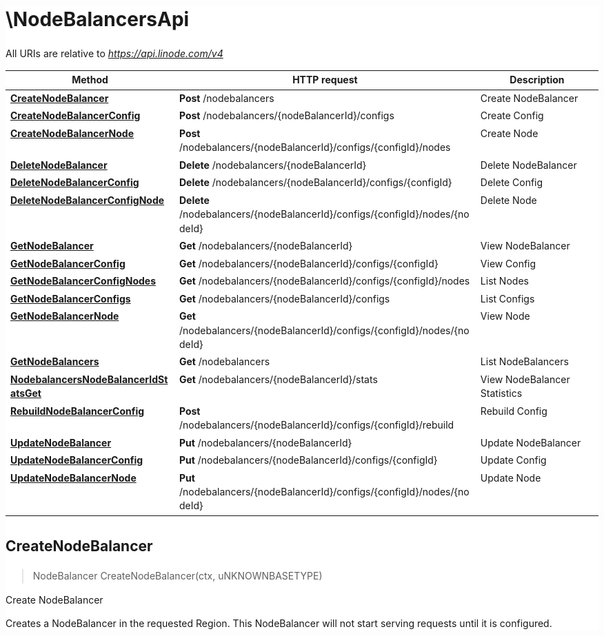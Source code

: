 # \NodeBalancersApi

All URIs are relative to *https://api.linode.com/v4*

Method | HTTP request | Description
------------- | ------------- | -------------
[**CreateNodeBalancer**](NodeBalancersApi.md#CreateNodeBalancer) | **Post** /nodebalancers | Create NodeBalancer
[**CreateNodeBalancerConfig**](NodeBalancersApi.md#CreateNodeBalancerConfig) | **Post** /nodebalancers/{nodeBalancerId}/configs | Create Config
[**CreateNodeBalancerNode**](NodeBalancersApi.md#CreateNodeBalancerNode) | **Post** /nodebalancers/{nodeBalancerId}/configs/{configId}/nodes | Create Node
[**DeleteNodeBalancer**](NodeBalancersApi.md#DeleteNodeBalancer) | **Delete** /nodebalancers/{nodeBalancerId} | Delete NodeBalancer
[**DeleteNodeBalancerConfig**](NodeBalancersApi.md#DeleteNodeBalancerConfig) | **Delete** /nodebalancers/{nodeBalancerId}/configs/{configId} | Delete Config
[**DeleteNodeBalancerConfigNode**](NodeBalancersApi.md#DeleteNodeBalancerConfigNode) | **Delete** /nodebalancers/{nodeBalancerId}/configs/{configId}/nodes/{nodeId} | Delete Node
[**GetNodeBalancer**](NodeBalancersApi.md#GetNodeBalancer) | **Get** /nodebalancers/{nodeBalancerId} | View NodeBalancer
[**GetNodeBalancerConfig**](NodeBalancersApi.md#GetNodeBalancerConfig) | **Get** /nodebalancers/{nodeBalancerId}/configs/{configId} | View Config
[**GetNodeBalancerConfigNodes**](NodeBalancersApi.md#GetNodeBalancerConfigNodes) | **Get** /nodebalancers/{nodeBalancerId}/configs/{configId}/nodes | List Nodes
[**GetNodeBalancerConfigs**](NodeBalancersApi.md#GetNodeBalancerConfigs) | **Get** /nodebalancers/{nodeBalancerId}/configs | List Configs
[**GetNodeBalancerNode**](NodeBalancersApi.md#GetNodeBalancerNode) | **Get** /nodebalancers/{nodeBalancerId}/configs/{configId}/nodes/{nodeId} | View Node
[**GetNodeBalancers**](NodeBalancersApi.md#GetNodeBalancers) | **Get** /nodebalancers | List NodeBalancers
[**NodebalancersNodeBalancerIdStatsGet**](NodeBalancersApi.md#NodebalancersNodeBalancerIdStatsGet) | **Get** /nodebalancers/{nodeBalancerId}/stats | View NodeBalancer Statistics
[**RebuildNodeBalancerConfig**](NodeBalancersApi.md#RebuildNodeBalancerConfig) | **Post** /nodebalancers/{nodeBalancerId}/configs/{configId}/rebuild | Rebuild Config
[**UpdateNodeBalancer**](NodeBalancersApi.md#UpdateNodeBalancer) | **Put** /nodebalancers/{nodeBalancerId} | Update NodeBalancer
[**UpdateNodeBalancerConfig**](NodeBalancersApi.md#UpdateNodeBalancerConfig) | **Put** /nodebalancers/{nodeBalancerId}/configs/{configId} | Update Config
[**UpdateNodeBalancerNode**](NodeBalancersApi.md#UpdateNodeBalancerNode) | **Put** /nodebalancers/{nodeBalancerId}/configs/{configId}/nodes/{nodeId} | Update Node



## CreateNodeBalancer

> NodeBalancer CreateNodeBalancer(ctx, uNKNOWNBASETYPE)

Create NodeBalancer

Creates a NodeBalancer in the requested Region. This NodeBalancer will not start serving requests until it is configured. 
